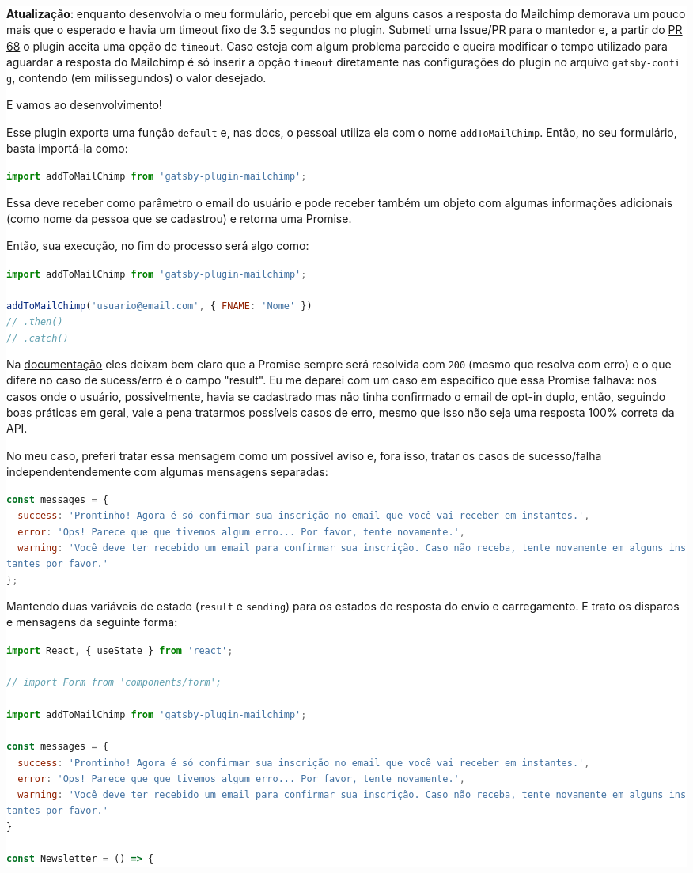 **Atualização**: enquanto desenvolvia o meu formulário, percebi que em alguns casos a resposta do Mailchimp demorava um pouco mais que o esperado e havia um timeout fixo de 3.5 segundos no plugin. Submeti uma Issue/PR para o mantedor e, a partir do [PR 68](https://github.com/benjaminhoffman/gatsby-plugin-mailchimp/pull/68/) o plugin aceita uma opção de `timeout`. Caso esteja com algum problema parecido e queira modificar o tempo utilizado para aguardar a resposta do Mailchimp é só inserir a opção `timeout` diretamente nas configurações do plugin no arquivo `gatsby-config`, contendo (em milissegundos) o valor desejado.


E vamos ao desenvolvimento!

Esse plugin exporta uma função `default` e, nas docs, o pessoal utiliza ela com o nome `addToMailChimp`. Então, no seu formulário, basta importá-la como:

```js
import addToMailChimp from 'gatsby-plugin-mailchimp';
```

Essa deve receber como parâmetro o email do usuário e pode receber também um objeto com algumas informações adicionais (como nome da pessoa que se cadastrou) e retorna uma Promise.

Então, sua execução, no fim do processo será algo como:

```js
import addToMailChimp from 'gatsby-plugin-mailchimp';

addToMailChimp('usuario@email.com', { FNAME: 'Nome' })
// .then()
// .catch()
```

Na [documentação](https://www.gatsbyjs.org/packages/gatsby-plugin-mailchimp/#returns) eles deixam bem claro que a Promise sempre será resolvida com `200` (mesmo que resolva com erro) e o que difere no caso de sucess/erro é o campo "result". Eu me deparei com um caso em específico que essa Promise falhava: nos casos onde o usuário, possivelmente, havia se cadastrado mas não tinha confirmado o email de opt-in duplo, então, seguindo boas práticas em geral, vale a pena tratarmos possíveis casos de erro, mesmo que isso não seja uma resposta 100% correta da API.

No meu caso, preferi tratar essa mensagem como um possível aviso e, fora isso, tratar os casos de sucesso/falha independentendemente com algumas mensagens separadas:

```js
const messages = {
  success: 'Prontinho! Agora é só confirmar sua inscrição no email que você vai receber em instantes.',
  error: 'Ops! Parece que que tivemos algum erro... Por favor, tente novamente.',
  warning: 'Você deve ter recebido um email para confirmar sua inscrição. Caso não receba, tente novamente em alguns instantes por favor.'
};
```

Mantendo duas variáveis de estado (`result` e `sending`) para os estados de resposta do envio e carregamento. E trato os disparos e mensagens da seguinte forma:

```jsx
import React, { useState } from 'react';

// import Form from 'components/form';

import addToMailChimp from 'gatsby-plugin-mailchimp';

const messages = {
  success: 'Prontinho! Agora é só confirmar sua inscrição no email que você vai receber em instantes.',
  error: 'Ops! Parece que que tivemos algum erro... Por favor, tente novamente.',
  warning: 'Você deve ter recebido um email para confirmar sua inscrição. Caso não receba, tente novamente em alguns instantes por favor.'
}

const Newsletter = () => {
```